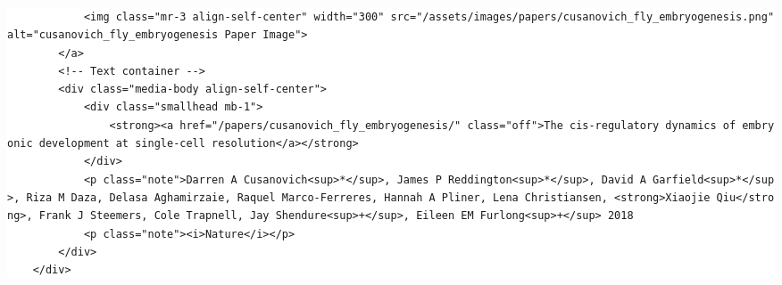                 <img class="mr-3 align-self-center" width="300" src="/assets/images/papers/cusanovich_fly_embryogenesis.png" alt="cusanovich_fly_embryogenesis Paper Image">
            </a>
            <!-- Text container -->
            <div class="media-body align-self-center">
                <div class="smallhead mb-1">
                    <strong><a href="/papers/cusanovich_fly_embryogenesis/" class="off">The cis-regulatory dynamics of embryonic development at single-cell resolution</a></strong>
                </div>
                <p class="note">Darren A Cusanovich<sup>*</sup>, James P Reddington<sup>*</sup>, David A Garfield<sup>*</sup>, Riza M Daza, Delasa Aghamirzaie, Raquel Marco-Ferreres, Hannah A Pliner, Lena Christiansen, <strong>Xiaojie Qiu</strong>, Frank J Steemers, Cole Trapnell, Jay Shendure<sup>+</sup>, Eileen EM Furlong<sup>+</sup> 2018
                <p class="note"><i>Nature</i></p>
            </div>
        </div>
